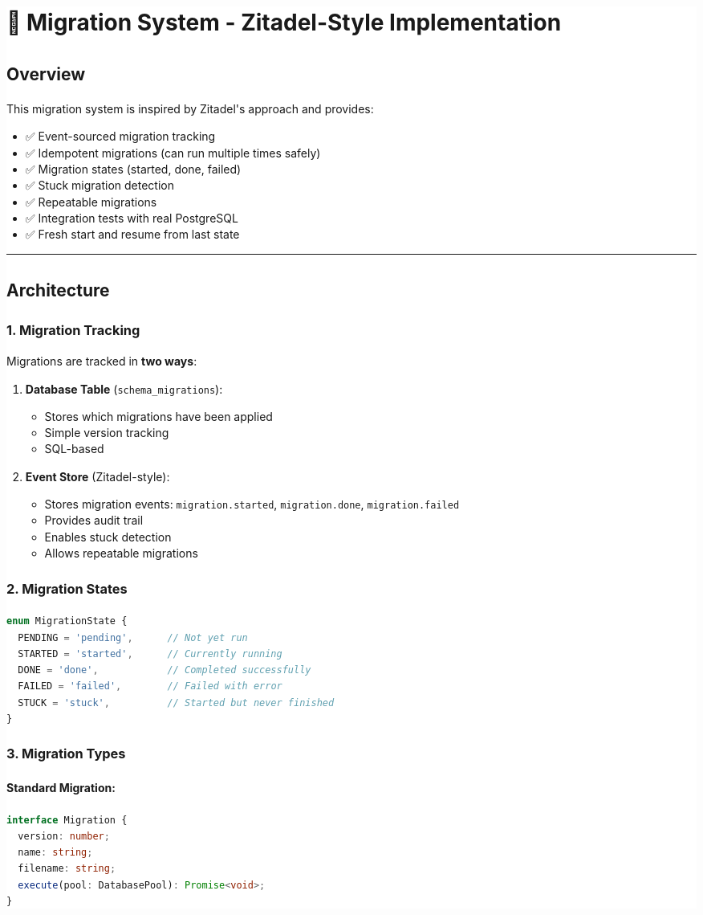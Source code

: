 # 🔄 Migration System - Zitadel-Style Implementation

## Overview

This migration system is inspired by Zitadel's approach and provides:
- ✅ Event-sourced migration tracking
- ✅ Idempotent migrations (can run multiple times safely)
- ✅ Migration states (started, done, failed)
- ✅ Stuck migration detection
- ✅ Repeatable migrations
- ✅ Integration tests with real PostgreSQL
- ✅ Fresh start and resume from last state

---

## Architecture

### **1. Migration Tracking**

Migrations are tracked in **two ways**:

1. **Database Table** (`schema_migrations`):
   - Stores which migrations have been applied
   - Simple version tracking
   - SQL-based

2. **Event Store** (Zitadel-style):
   - Stores migration events: `migration.started`, `migration.done`, `migration.failed`
   - Provides audit trail
   - Enables stuck detection
   - Allows repeatable migrations

### **2. Migration States**

```typescript
enum MigrationState {
  PENDING = 'pending',      // Not yet run
  STARTED = 'started',      // Currently running
  DONE = 'done',            // Completed successfully
  FAILED = 'failed',        // Failed with error
  STUCK = 'stuck',          // Started but never finished
}
```

### **3. Migration Types**

#### **Standard Migration:**
```typescript
interface Migration {
  version: number;
  name: string;
  filename: string;
  execute(pool: DatabasePool): Promise<void>;
}
```
